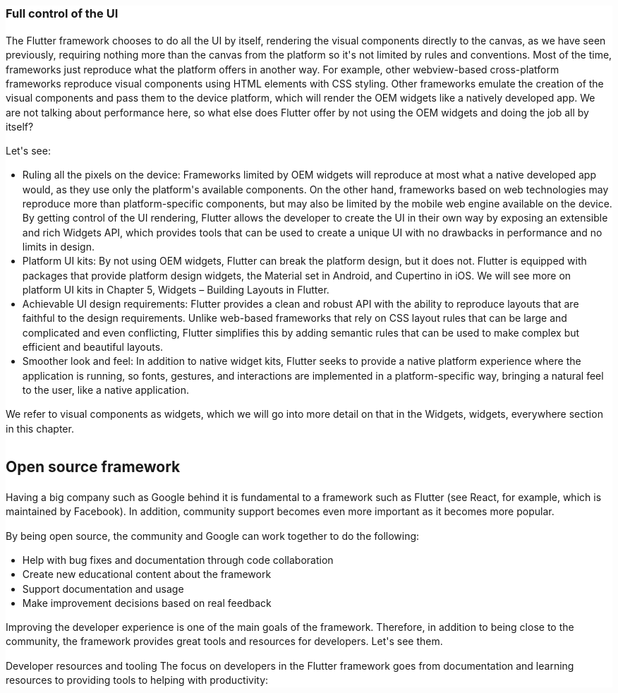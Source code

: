 ### Full control of the UI

The Flutter framework chooses to do all the UI by itself, rendering the visual components directly to the canvas, as we have seen previously, requiring nothing more than the canvas from the platform so it's not limited by rules and conventions. Most of the time, frameworks just reproduce what the platform offers in another way. For example, other webview-based cross-platform frameworks reproduce visual components using HTML elements with CSS styling. Other frameworks emulate the creation of the visual components and pass them to the device platform, which will render the OEM widgets like a natively developed app. We are not talking about performance here, so what else does Flutter offer by not using the OEM widgets and doing the job all by itself?

Let's see:

- Ruling all the pixels on the device: Frameworks limited by OEM widgets will reproduce at most what a native developed app would, as they use only the platform's available components. On the other hand, frameworks based on web technologies may reproduce more than platform-specific components, but may also be limited by the mobile web engine available on the device. By getting control of the UI rendering, Flutter allows the developer to create the UI in their own way by exposing an extensible and rich Widgets API, which provides tools that can be used to create a unique UI with no drawbacks in performance and no limits in design.
- Platform UI kits: By not using OEM widgets, Flutter can break the platform design, but it does not. Flutter is equipped with packages that provide platform design widgets, the Material set in Android, and Cupertino in iOS. We will see more on platform UI kits in Chapter 5, Widgets – Building Layouts in Flutter.
- Achievable UI design requirements: Flutter provides a clean and robust API with the ability to reproduce layouts that are faithful to the design requirements. Unlike web-based frameworks that rely on CSS layout rules that can be large and complicated and even conflicting, Flutter simplifies this by adding semantic rules that can be used to make complex but efficient and beautiful layouts.
- Smoother look and feel: In addition to native widget kits, Flutter seeks to provide a native platform experience where the application is running, so fonts, gestures, and interactions are implemented in a platform-specific way, bringing a natural feel to the user, like a native application.

We refer to visual components as widgets, which we will go into more detail on that in the Widgets, widgets, everywhere section in this chapter.

## Open source framework

Having a big company such as Google behind it is fundamental to a framework such as Flutter (see React, for example, which is maintained by Facebook). In addition, community support becomes even more important as it becomes more popular.

By being open source, the community and Google can work together to do the following:

- Help with bug fixes and documentation through code collaboration
- Create new educational content about the framework
- Support documentation and usage
- Make improvement decisions based on real feedback

Improving the developer experience is one of the main goals of the framework. Therefore, in addition to being close to the community, the framework provides great tools and resources for developers. Let's see them.

Developer resources and tooling
The focus on developers in the Flutter framework goes from documentation and learning resources to providing tools to helping with productivity:
